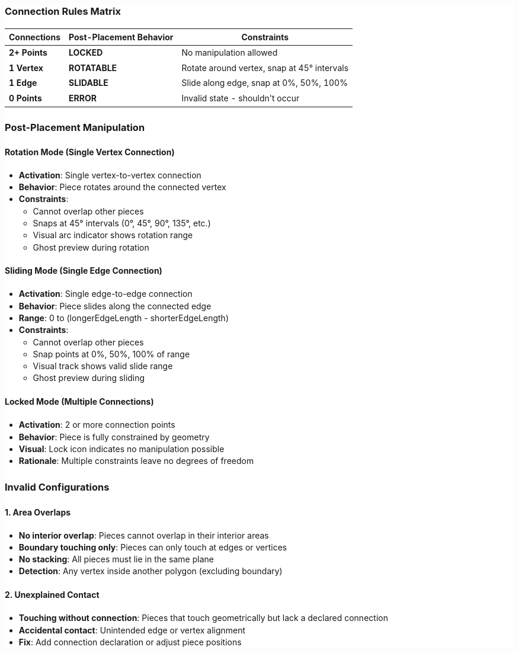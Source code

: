 ### Connection Rules Matrix

| Connections | Post-Placement Behavior | Constraints |
|------------|------------------------|-------------|
| **2+ Points** | **LOCKED** | No manipulation allowed |
| **1 Vertex** | **ROTATABLE** | Rotate around vertex, snap at 45° intervals |
| **1 Edge** | **SLIDABLE** | Slide along edge, snap at 0%, 50%, 100% |
| **0 Points** | **ERROR** | Invalid state - shouldn't occur |

### Post-Placement Manipulation

#### Rotation Mode (Single Vertex Connection)
- **Activation**: Single vertex-to-vertex connection
- **Behavior**: Piece rotates around the connected vertex
- **Constraints**: 
  - Cannot overlap other pieces
  - Snaps at 45° intervals (0°, 45°, 90°, 135°, etc.)
  - Visual arc indicator shows rotation range
  - Ghost preview during rotation

#### Sliding Mode (Single Edge Connection)
- **Activation**: Single edge-to-edge connection
- **Behavior**: Piece slides along the connected edge
- **Range**: 0 to (longerEdgeLength - shorterEdgeLength)
- **Constraints**:
  - Cannot overlap other pieces
  - Snap points at 0%, 50%, 100% of range
  - Visual track shows valid slide range
  - Ghost preview during sliding

#### Locked Mode (Multiple Connections)
- **Activation**: 2 or more connection points
- **Behavior**: Piece is fully constrained by geometry
- **Visual**: Lock icon indicates no manipulation possible
- **Rationale**: Multiple constraints leave no degrees of freedom

### Invalid Configurations

#### 1. Area Overlaps
- **No interior overlap**: Pieces cannot overlap in their interior areas
- **Boundary touching only**: Pieces can only touch at edges or vertices
- **No stacking**: All pieces must lie in the same plane
- **Detection**: Any vertex inside another polygon (excluding boundary)

#### 2. Unexplained Contact
- **Touching without connection**: Pieces that touch geometrically but lack a declared connection
- **Accidental contact**: Unintended edge or vertex alignment
- **Fix**: Add connection declaration or adjust piece positions
